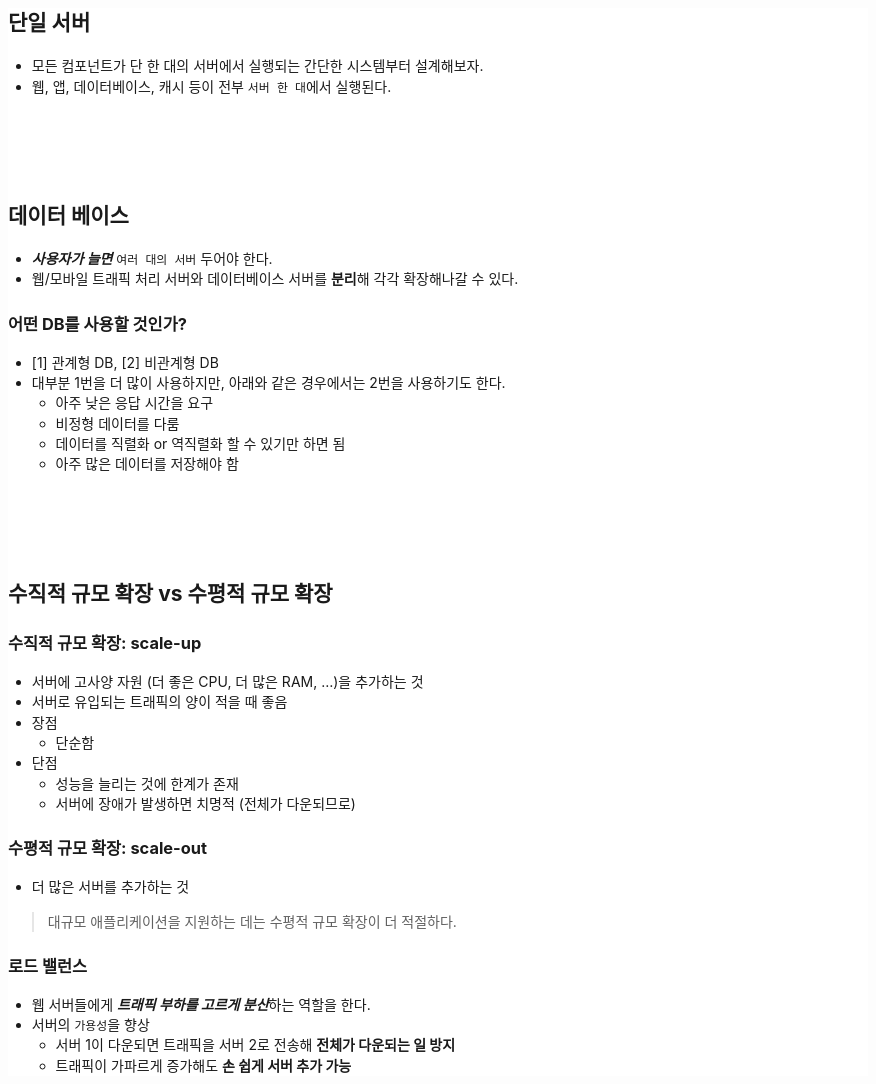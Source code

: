 ## 단일 서버

- 모든 컴포넌트가 단 한 대의 서버에서 실행되는 간단한 시스템부터 설계해보자.
- 웹, 앱, 데이터베이스, 캐시 등이 전부 `서버 한 대`에서 실행된다.

<br>
<br>
<br>

## 데이터 베이스

- ***사용자가 늘면***  `여러 대의 서버` 두어야 한다.
- 웹/모바일 트래픽 처리 서버와 데이터베이스 서버를 **분리**해 각각 확장해나갈 수 있다.

### 어떤 DB를 사용할 것인가?

- [1] 관계형 DB, [2] 비관계형 DB
- 대부분 1번을 더 많이 사용하지만, 아래와 같은 경우에서는 2번을 사용하기도 한다.
  - 아주 낮은 응답 시간을 요구
  - 비정형 데이터를 다룸
  - 데이터를 직렬화 or 역직렬화 할 수 있기만 하면 됨
  - 아주 많은 데이터를 저장해야 함

<br>
<br>
<br>

## 수직적 규모 확장 vs 수평적 규모 확장

### 수직적 규모 확장: scale-up

- 서버에 고사양 자원 (더 좋은 CPU, 더 많은 RAM, …)을 추가하는 것
- 서버로 유입되는 트래픽의 양이 적을 때 좋음
- 장점
    - 단순함
- 단점
    - 성능을 늘리는 것에 한계가 존재
    - 서버에 장애가 발생하면 치명적 (전체가 다운되므로)

### 수평적 규모 확장: scale-out

- 더 많은 서버를 추가하는 것

> 대규모 애플리케이션을 지원하는 데는 수평적 규모 확장이 더 적절하다.
> 

### 로드 밸런스

- 웹 서버들에게 ***트래픽 부하를 고르게 분산***하는 역할을 한다.
- 서버의 `가용성`을 향상
    - 서버 1이 다운되면 트래픽을 서버 2로 전송해 **전체가 다운되는 일 방지**
    - 트래픽이 가파르게 증가해도 **손 쉽게 서버 추가 가능**

